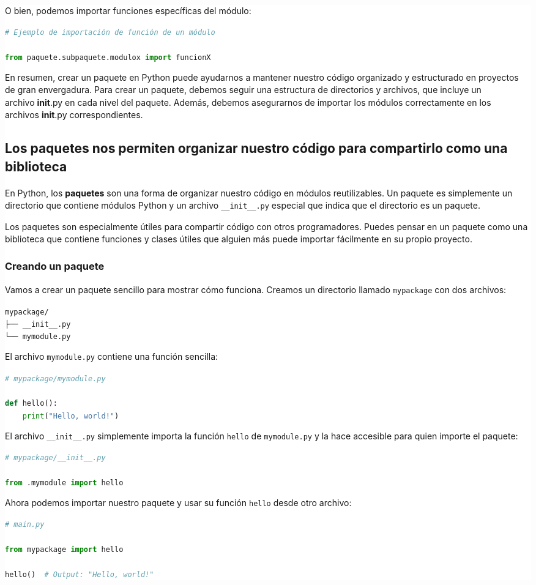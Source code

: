O bien, podemos importar funciones específicas del módulo:

```py
# Ejemplo de importación de función de un módulo

from paquete.subpaquete.modulox import funcionX
```

En resumen, crear un paquete en Python puede ayudarnos a mantener nuestro código organizado y estructurado en proyectos de gran envergadura. Para crear un paquete, debemos seguir una estructura de directorios y archivos, que incluye un archivo **init**.py en cada nivel del paquete. Además, debemos asegurarnos de importar los módulos correctamente en los archivos **init**.py correspondientes.

## Los paquetes nos permiten organizar nuestro código para compartirlo como una biblioteca

En Python, los **paquetes** son una forma de organizar nuestro código en módulos reutilizables. Un paquete es simplemente un directorio que contiene módulos Python y un archivo `__init__.py` especial que indica que el directorio es un paquete.

Los paquetes son especialmente útiles para compartir código con otros programadores. Puedes pensar en un paquete como una biblioteca que contiene funciones y clases útiles que alguien más puede importar fácilmente en su propio proyecto.

### Creando un paquete

Vamos a crear un paquete sencillo para mostrar cómo funciona. Creamos un directorio llamado `mypackage` con dos archivos:

```txt
mypackage/
├── __init__.py
└── mymodule.py
```

El archivo `mymodule.py` contiene una función sencilla:

```py
# mypackage/mymodule.py

def hello():
    print("Hello, world!")
```

El archivo `__init__.py` simplemente importa la función `hello` de `mymodule.py` y la hace accesible para quien importe el paquete:

```py
# mypackage/__init__.py

from .mymodule import hello
```

Ahora podemos importar nuestro paquete y usar su función `hello` desde otro archivo:

```py
# main.py

from mypackage import hello

hello()  # Output: "Hello, world!"
```
